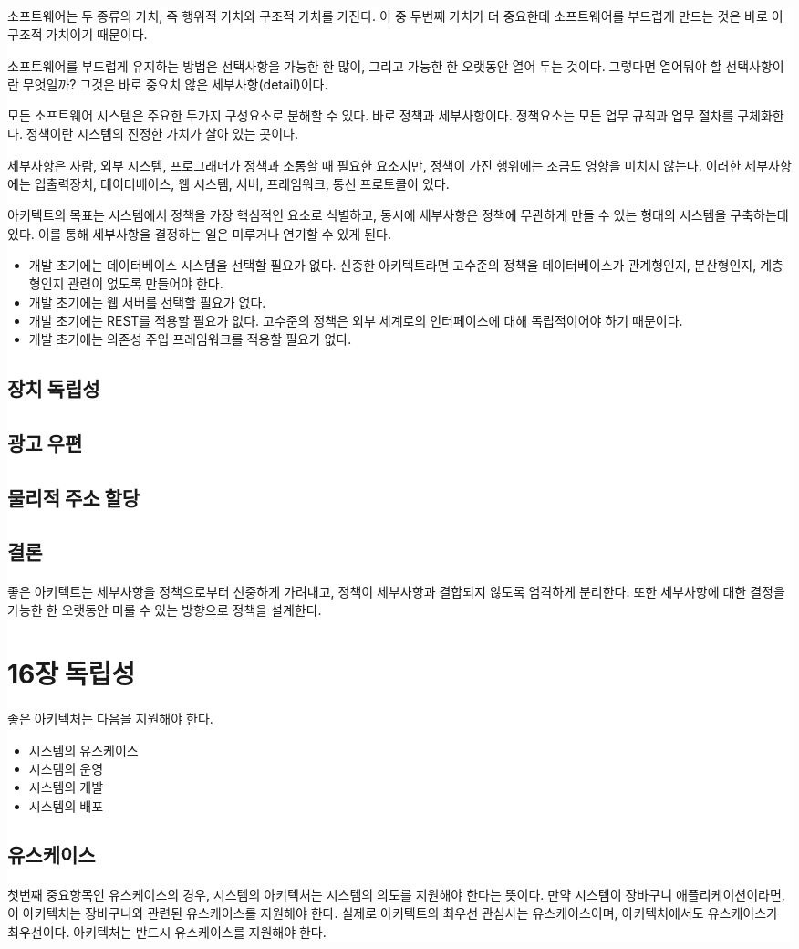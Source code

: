 소프트웨어는 두 종류의 가치, 즉 행위적 가치와 구조적 가치를 가진다. 이 중 두번째 가치가 더 중요한데 소프트웨어를 부드럽게 만드는 것은 바로 이 구조적 가치이기 때문이다.

소프트웨어를 부드럽게 유지하는 방법은 선택사항을 가능한 한 많이, 그리고 가능한 한 오랫동안 열어 두는 것이다. 그렇다면 열어둬야 할 선택사항이란 무엇일까? 그것은 바로 중요치 않은 세부사항(detail)이다.

모든 소프트웨어 시스템은 주요한 두가지 구성요소로 분해할 수 있다. 바로 정책과 세부사항이다. 정책요소는 모든 업무 규칙과 업무 절차를 구체화한다. 정책이란 시스템의 진정한 가치가 살아 있는 곳이다.

세부사항은 사람, 외부 시스템, 프로그래머가 정책과 소통할 때 필요한 요소지만, 정책이 가진 행위에는 조금도 영향을 미치지 않는다. 이러한 세부사항에는 입출력장치, 데이터베이스, 웹 시스템, 서버, 프레임워크, 통신 프로토콜이 있다.

아키텍트의 목표는 시스템에서 정책을 가장 핵심적인 요소로 식별하고, 동시에 세부사항은 정책에 무관하게 만들 수 있는 형태의 시스템을 구축하는데 있다. 이를 통해 세부사항을 결정하는 일은 미루거나 연기할 수 있게 된다.

* 개발 초기에는 데이터베이스 시스템을 선택할 필요가 없다. 신중한 아키텍트라면 고수준의 정책을 데이터베이스가 관계형인지, 분산형인지, 계층형인지 관련이 없도록 만들어야 한다.
* 개발 초기에는 웹 서버를 선택할 필요가 없다.
* 개발 초기에는 REST를 적용할 필요가 없다. 고수준의 정책은 외부 세계로의 인터페이스에 대해 독립적이어야 하기 때문이다.
* 개발 초기에는 의존성 주입 프레임워크를 적용할 필요가 없다.



## 장치 독립성



## 광고 우편



## 물리적 주소 할당



## 결론

좋은 아키텍트는 세부사항을 정책으로부터 신중하게 가려내고, 정책이 세부사항과 결합되지 않도록 엄격하게 분리한다. 또한 세부사항에 대한 결정을 가능한 한 오랫동안 미룰 수 있는 방향으로 정책을 설계한다.




# 16장 독립성

좋은 아키텍처는 다음을 지원해야 한다.

* 시스템의 유스케이스
* 시스템의 운영
* 시스템의 개발
* 시스템의 배포



## 유스케이스

첫번째 중요항목인 유스케이스의 경우, 시스템의 아키텍처는 시스템의 의도를 지원해야 한다는 뜻이다. 만약 시스템이 장바구니 애플리케이션이라면, 이 아키텍처는 장바구니와 관련된 유스케이스를 지원해야 한다. 실제로 아키텍트의 최우선 관심사는 유스케이스이며, 아키텍처에서도 유스케이스가 최우선이다. 아키텍처는 반드시 유스케이스를 지원해야 한다.
